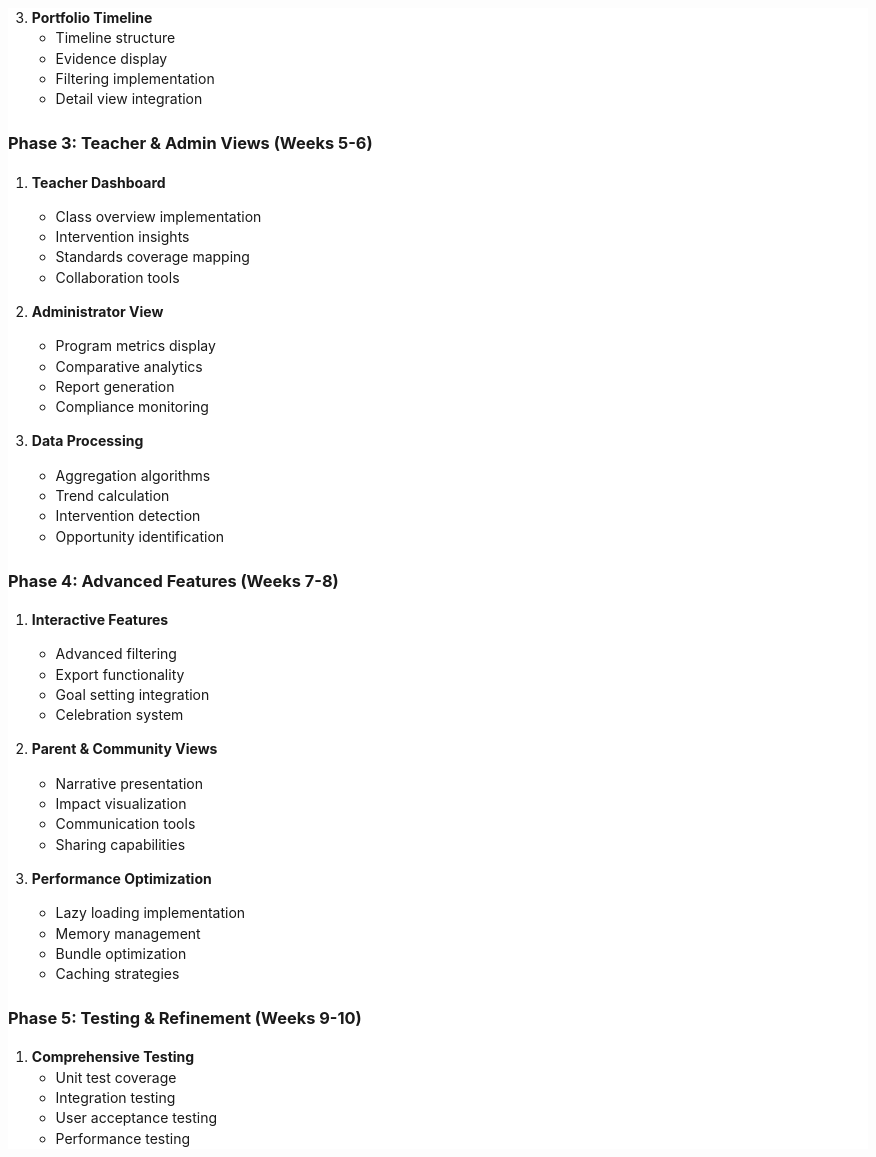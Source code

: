 3. **Portfolio Timeline**
   - Timeline structure
   - Evidence display
   - Filtering implementation
   - Detail view integration

### Phase 3: Teacher & Admin Views (Weeks 5-6)

1. **Teacher Dashboard**
   - Class overview implementation
   - Intervention insights
   - Standards coverage mapping
   - Collaboration tools

2. **Administrator View**
   - Program metrics display
   - Comparative analytics
   - Report generation
   - Compliance monitoring

3. **Data Processing**
   - Aggregation algorithms
   - Trend calculation
   - Intervention detection
   - Opportunity identification

### Phase 4: Advanced Features (Weeks 7-8)

1. **Interactive Features**
   - Advanced filtering
   - Export functionality
   - Goal setting integration
   - Celebration system

2. **Parent & Community Views**
   - Narrative presentation
   - Impact visualization
   - Communication tools
   - Sharing capabilities

3. **Performance Optimization**
   - Lazy loading implementation
   - Memory management
   - Bundle optimization
   - Caching strategies

### Phase 5: Testing & Refinement (Weeks 9-10)

1. **Comprehensive Testing**
   - Unit test coverage
   - Integration testing
   - User acceptance testing
   - Performance testing
